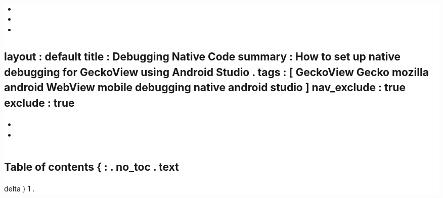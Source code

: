 -
-
-
layout
:
default
title
:
Debugging
Native
Code
summary
:
How
to
set
up
native
debugging
for
GeckoView
using
Android
Studio
.
tags
:
[
GeckoView
Gecko
mozilla
android
WebView
mobile
debugging
native
android
studio
]
nav_exclude
:
true
exclude
:
true
-
-
-
#
#
Table
of
contents
{
:
.
no_toc
.
text
-
delta
}
1
.